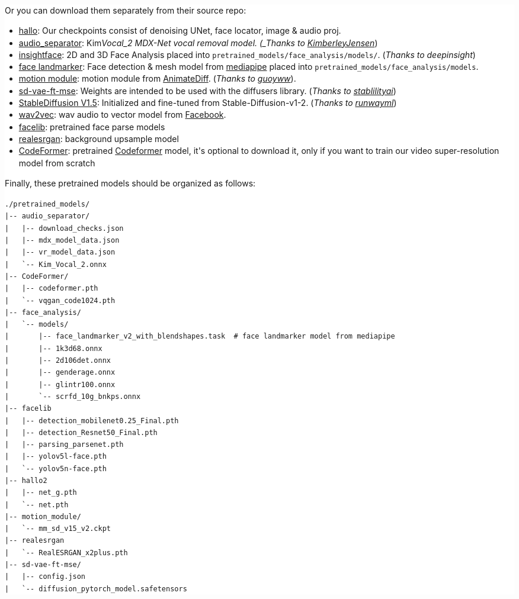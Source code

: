 Or you can download them separately from their source repo:

- [hallo](https://huggingface.co/fudan-generative-ai/hallo2/tree/main/hallo2): Our checkpoints consist of denoising UNet, face locator, image & audio proj.
- [audio_separator](https://huggingface.co/huangjackson/Kim_Vocal_2): Kim*Vocal_2 MDX-Net vocal removal model. (\_Thanks to [KimberleyJensen](https://github.com/KimberleyJensen)*)
- [insightface](https://github.com/deepinsight/insightface/tree/master/python-package#model-zoo): 2D and 3D Face Analysis placed into `pretrained_models/face_analysis/models/`. (_Thanks to deepinsight_)
- [face landmarker](https://storage.googleapis.com/mediapipe-models/face_landmarker/face_landmarker/float16/1/face_landmarker.task): Face detection & mesh model from [mediapipe](https://ai.google.dev/edge/mediapipe/solutions/vision/face_landmarker#models) placed into `pretrained_models/face_analysis/models`.
- [motion module](https://github.com/guoyww/AnimateDiff/blob/main/README.md#202309-animatediff-v2): motion module from [AnimateDiff](https://github.com/guoyww/AnimateDiff). (_Thanks to [guoyww](https://github.com/guoyww)_).
- [sd-vae-ft-mse](https://huggingface.co/stabilityai/sd-vae-ft-mse): Weights are intended to be used with the diffusers library. (_Thanks to [stablilityai](https://huggingface.co/stabilityai)_)
- [StableDiffusion V1.5](https://huggingface.co/runwayml/stable-diffusion-v1-5): Initialized and fine-tuned from Stable-Diffusion-v1-2. (_Thanks to [runwayml](https://huggingface.co/runwayml)_)
- [wav2vec](https://huggingface.co/facebook/wav2vec2-base-960h): wav audio to vector model from [Facebook](https://huggingface.co/facebook/wav2vec2-base-960h).
- [facelib](https://github.com/sczhou/CodeFormer/releases/tag/v0.1.0): pretrained face parse models
- [realesrgan](https://github.com/sczhou/CodeFormer/releases/download/v0.1.0/RealESRGAN_x2plus.pth): background upsample model
- [CodeFormer](https://github.com/sczhou/CodeFormer/releases/download/v0.1.0): pretrained [Codeformer](https://github.com/sczhou/CodeFormer) model, it's optional to download it, only if you want to train our video super-resolution model from scratch

Finally, these pretrained models should be organized as follows:

```text
./pretrained_models/
|-- audio_separator/
|   |-- download_checks.json
|   |-- mdx_model_data.json
|   |-- vr_model_data.json
|   `-- Kim_Vocal_2.onnx
|-- CodeFormer/
|   |-- codeformer.pth
|   `-- vqgan_code1024.pth
|-- face_analysis/
|   `-- models/
|       |-- face_landmarker_v2_with_blendshapes.task  # face landmarker model from mediapipe
|       |-- 1k3d68.onnx
|       |-- 2d106det.onnx
|       |-- genderage.onnx
|       |-- glintr100.onnx
|       `-- scrfd_10g_bnkps.onnx
|-- facelib
|   |-- detection_mobilenet0.25_Final.pth
|   |-- detection_Resnet50_Final.pth
|   |-- parsing_parsenet.pth
|   |-- yolov5l-face.pth
|   `-- yolov5n-face.pth
|-- hallo2
|   |-- net_g.pth
|   `-- net.pth
|-- motion_module/
|   `-- mm_sd_v15_v2.ckpt
|-- realesrgan
|   `-- RealESRGAN_x2plus.pth
|-- sd-vae-ft-mse/
|   |-- config.json
|   `-- diffusion_pytorch_model.safetensors
```